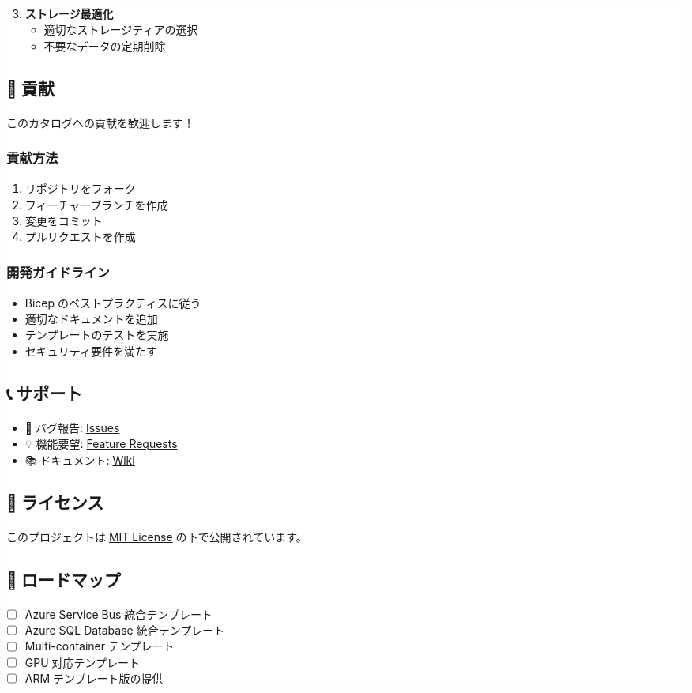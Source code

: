 3. **ストレージ最適化**
   - 適切なストレージティアの選択
   - 不要なデータの定期削除

## 🤝 貢献

このカタログへの貢献を歓迎します！

### 貢献方法

1. リポジトリをフォーク
2. フィーチャーブランチを作成
3. 変更をコミット
4. プルリクエストを作成

### 開発ガイドライン

- Bicep のベストプラクティスに従う
- 適切なドキュメントを追加
- テンプレートのテストを実施
- セキュリティ要件を満たす

## 📞 サポート

- 🐛 バグ報告: [Issues](https://github.com/your-org/aci-catalog/issues)
- 💡 機能要望: [Feature Requests](https://github.com/your-org/aci-catalog/discussions)
- 📚 ドキュメント: [Wiki](https://github.com/your-org/aci-catalog/wiki)

## 📄 ライセンス

このプロジェクトは [MIT License](LICENSE) の下で公開されています。

## 🎯 ロードマップ

- [ ] Azure Service Bus 統合テンプレート
- [ ] Azure SQL Database 統合テンプレート
- [ ] Multi-container テンプレート
- [ ] GPU 対応テンプレート
- [ ] ARM テンプレート版の提供
